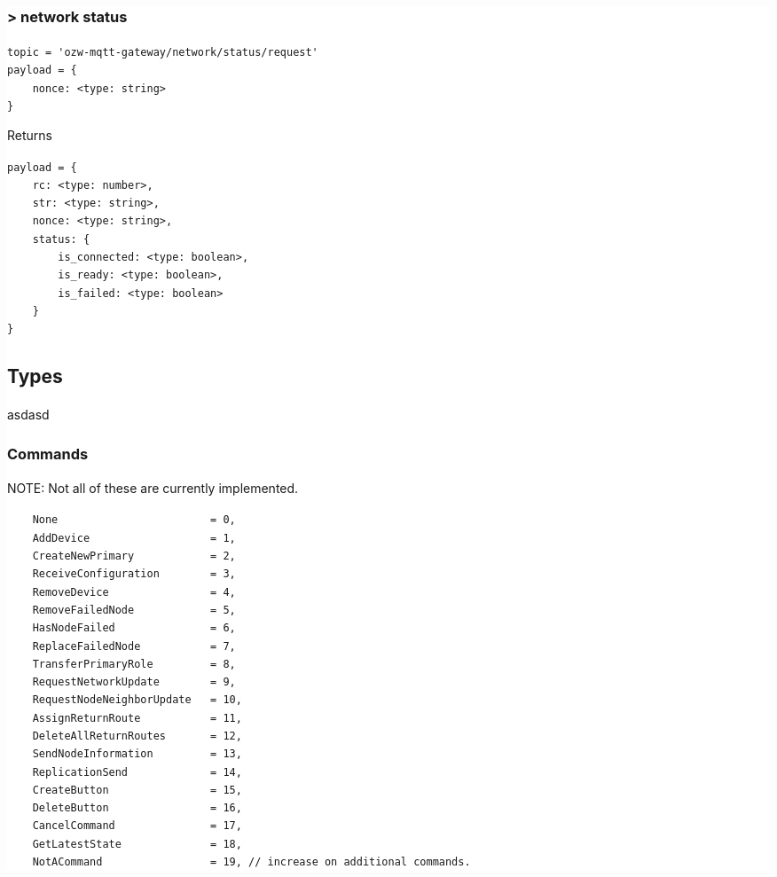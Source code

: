 ### > network status

```
topic = 'ozw-mqtt-gateway/network/status/request'
payload = {
    nonce: <type: string>
}
```

Returns

```
payload = {
    rc: <type: number>,
    str: <type: string>,
    nonce: <type: string>,
    status: {
        is_connected: <type: boolean>,
        is_ready: <type: boolean>,
        is_failed: <type: boolean>
    }
}
```


## Types

asdasd

### Commands

NOTE: Not all of these are currently implemented.

```
	None                        = 0,
	AddDevice                   = 1,
	CreateNewPrimary            = 2,
	ReceiveConfiguration        = 3,
	RemoveDevice                = 4,
	RemoveFailedNode            = 5,
	HasNodeFailed               = 6,
	ReplaceFailedNode           = 7,
	TransferPrimaryRole         = 8,
	RequestNetworkUpdate        = 9,
	RequestNodeNeighborUpdate   = 10,
	AssignReturnRoute           = 11,
	DeleteAllReturnRoutes       = 12,
	SendNodeInformation         = 13,
	ReplicationSend             = 14,
	CreateButton                = 15,
	DeleteButton                = 16,
	CancelCommand				= 17,
	GetLatestState				= 18,
	NotACommand					= 19, // increase on additional commands.
```